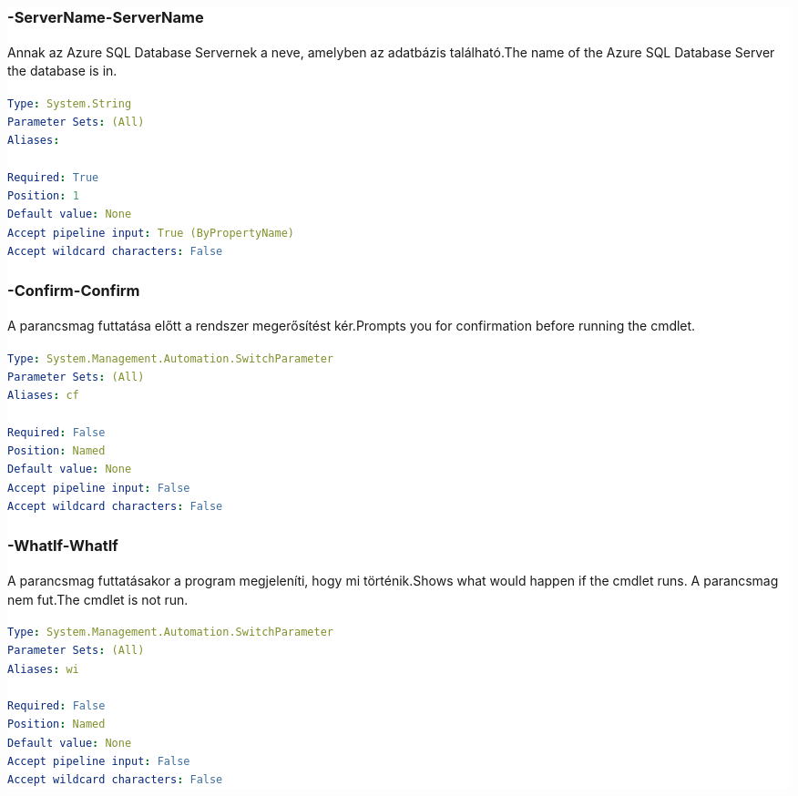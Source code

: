 ### <span data-ttu-id="6e783-129">-ServerName</span><span class="sxs-lookup"><span data-stu-id="6e783-129">-ServerName</span></span>
<span data-ttu-id="6e783-130">Annak az Azure SQL Database Servernek a neve, amelyben az adatbázis található.</span><span class="sxs-lookup"><span data-stu-id="6e783-130">The name of the Azure SQL Database Server the database is in.</span></span>

```yaml
Type: System.String
Parameter Sets: (All)
Aliases:

Required: True
Position: 1
Default value: None
Accept pipeline input: True (ByPropertyName)
Accept wildcard characters: False
```

### <span data-ttu-id="6e783-131">-Confirm</span><span class="sxs-lookup"><span data-stu-id="6e783-131">-Confirm</span></span>
<span data-ttu-id="6e783-132">A parancsmag futtatása előtt a rendszer megerősítést kér.</span><span class="sxs-lookup"><span data-stu-id="6e783-132">Prompts you for confirmation before running the cmdlet.</span></span>

```yaml
Type: System.Management.Automation.SwitchParameter
Parameter Sets: (All)
Aliases: cf

Required: False
Position: Named
Default value: None
Accept pipeline input: False
Accept wildcard characters: False
```

### <span data-ttu-id="6e783-133">-WhatIf</span><span class="sxs-lookup"><span data-stu-id="6e783-133">-WhatIf</span></span>
<span data-ttu-id="6e783-134">A parancsmag futtatásakor a program megjeleníti, hogy mi történik.</span><span class="sxs-lookup"><span data-stu-id="6e783-134">Shows what would happen if the cmdlet runs.</span></span> <span data-ttu-id="6e783-135">A parancsmag nem fut.</span><span class="sxs-lookup"><span data-stu-id="6e783-135">The cmdlet is not run.</span></span>

```yaml
Type: System.Management.Automation.SwitchParameter
Parameter Sets: (All)
Aliases: wi

Required: False
Position: Named
Default value: None
Accept pipeline input: False
Accept wildcard characters: False
```
